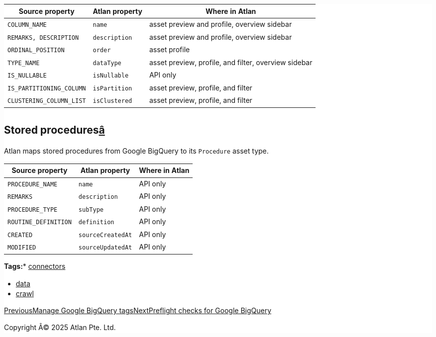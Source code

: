| Source property | Atlan property | Where in Atlan |
| --- | --- | --- |
| `COLUMN_NAME` | `name` | asset preview and profile, overview sidebar |
| `REMARKS, DESCRIPTION` | `description` | asset preview and profile, overview sidebar |
| `ORDINAL_POSITION` | `order` | asset profile |
| `TYPE_NAME` | `dataType` | asset preview, profile, and filter, overview sidebar |
| `IS_NULLABLE` | `isNullable` | API only |
| `IS_PARTITIONING_COLUMN` | `isPartition` | asset preview, profile, and filter |
| `CLUSTERING_COLUMN_LIST` | `isClustered` | asset preview, profile, and filter |

Stored procedures[â](#stored-procedures "Direct link to Stored procedures")
-----------------------------------------------------------------------------

Atlan maps stored procedures from Google BigQuery to its `Procedure` asset type.

| Source property | Atlan property | Where in Atlan |
| --- | --- | --- |
| `PROCEDURE_NAME` | `name` | API only |
| `REMARKS` | `description` | API only |
| `PROCEDURE_TYPE` | `subType` | API only |
| `ROUTINE_DEFINITION` | `definition` | API only |
| `CREATED` | `sourceCreatedAt` | API only |
| `MODIFIED` | `sourceUpdatedAt` | API only |

**Tags:*** [connectors](/tags/connectors)
* [data](/tags/data)
* [crawl](/tags/crawl)

[PreviousManage Google BigQuery tags](/apps/connectors/data-warehouses/google-bigquery/how-tos/manage-google-bigquery-tags)[NextPreflight checks for Google BigQuery](/apps/connectors/data-warehouses/google-bigquery/references/preflight-checks-for-google-bigquery)

Copyright Â© 2025 Atlan Pte. Ltd.

